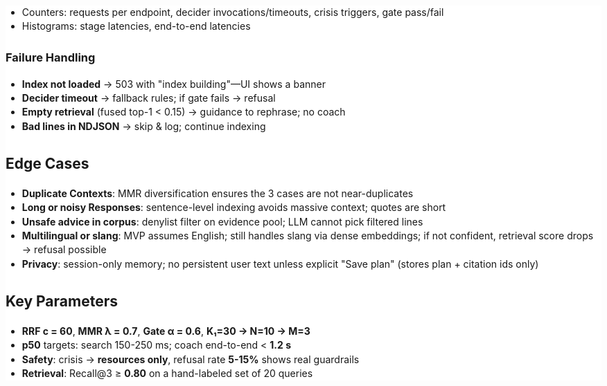 - Counters: requests per endpoint, decider invocations/timeouts, crisis triggers, gate pass/fail
- Histograms: stage latencies, end-to-end latencies

### Failure Handling

- **Index not loaded** → 503 with "index building"—UI shows a banner
- **Decider timeout** → fallback rules; if gate fails → refusal
- **Empty retrieval** (fused top-1 < 0.15) → guidance to rephrase; no coach
- **Bad lines in NDJSON** → skip & log; continue indexing

## Edge Cases

- **Duplicate Contexts**: MMR diversification ensures the 3 cases are not near-duplicates
- **Long or noisy Responses**: sentence-level indexing avoids massive context; quotes are short
- **Unsafe advice in corpus**: denylist filter on evidence pool; LLM cannot pick filtered lines
- **Multilingual or slang**: MVP assumes English; still handles slang via dense embeddings; if not confident, retrieval score drops → refusal possible
- **Privacy**: session-only memory; no persistent user text unless explicit "Save plan" (stores plan + citation ids only)

## Key Parameters

- **RRF c = 60**, **MMR λ = 0.7**, **Gate α = 0.6**, **K₁=30 → N=10 → M=3**
- **p50** targets: search 150-250 ms; coach end-to-end < **1.2 s**
- **Safety**: crisis → **resources only**, refusal rate **5-15%** shows real guardrails
- **Retrieval**: Recall@3 ≥ **0.80** on a hand-labeled set of 20 queries 